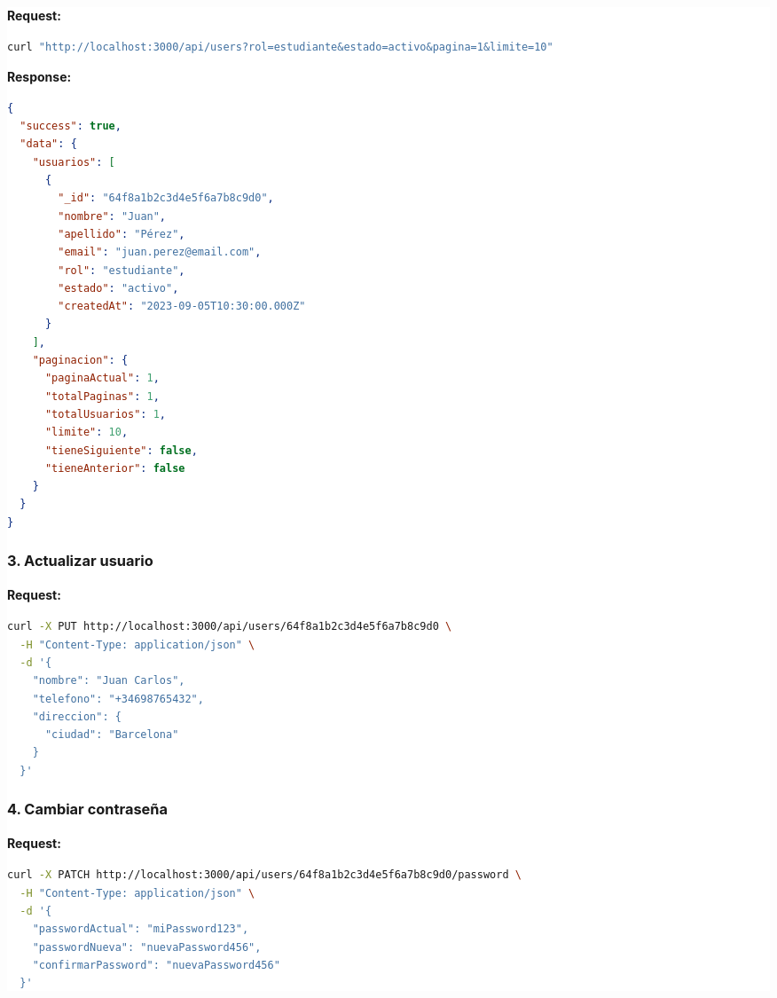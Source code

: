 **Request:**
```bash
curl "http://localhost:3000/api/users?rol=estudiante&estado=activo&pagina=1&limite=10"
```

**Response:**
```json
{
  "success": true,
  "data": {
    "usuarios": [
      {
        "_id": "64f8a1b2c3d4e5f6a7b8c9d0",
        "nombre": "Juan",
        "apellido": "Pérez",
        "email": "juan.perez@email.com",
        "rol": "estudiante",
        "estado": "activo",
        "createdAt": "2023-09-05T10:30:00.000Z"
      }
    ],
    "paginacion": {
      "paginaActual": 1,
      "totalPaginas": 1,
      "totalUsuarios": 1,
      "limite": 10,
      "tieneSiguiente": false,
      "tieneAnterior": false
    }
  }
}
```

### 3. Actualizar usuario

**Request:**
```bash
curl -X PUT http://localhost:3000/api/users/64f8a1b2c3d4e5f6a7b8c9d0 \
  -H "Content-Type: application/json" \
  -d '{
    "nombre": "Juan Carlos",
    "telefono": "+34698765432",
    "direccion": {
      "ciudad": "Barcelona"
    }
  }'
```

### 4. Cambiar contraseña

**Request:**
```bash
curl -X PATCH http://localhost:3000/api/users/64f8a1b2c3d4e5f6a7b8c9d0/password \
  -H "Content-Type: application/json" \
  -d '{
    "passwordActual": "miPassword123",
    "passwordNueva": "nuevaPassword456",
    "confirmarPassword": "nuevaPassword456"
  }'
```
